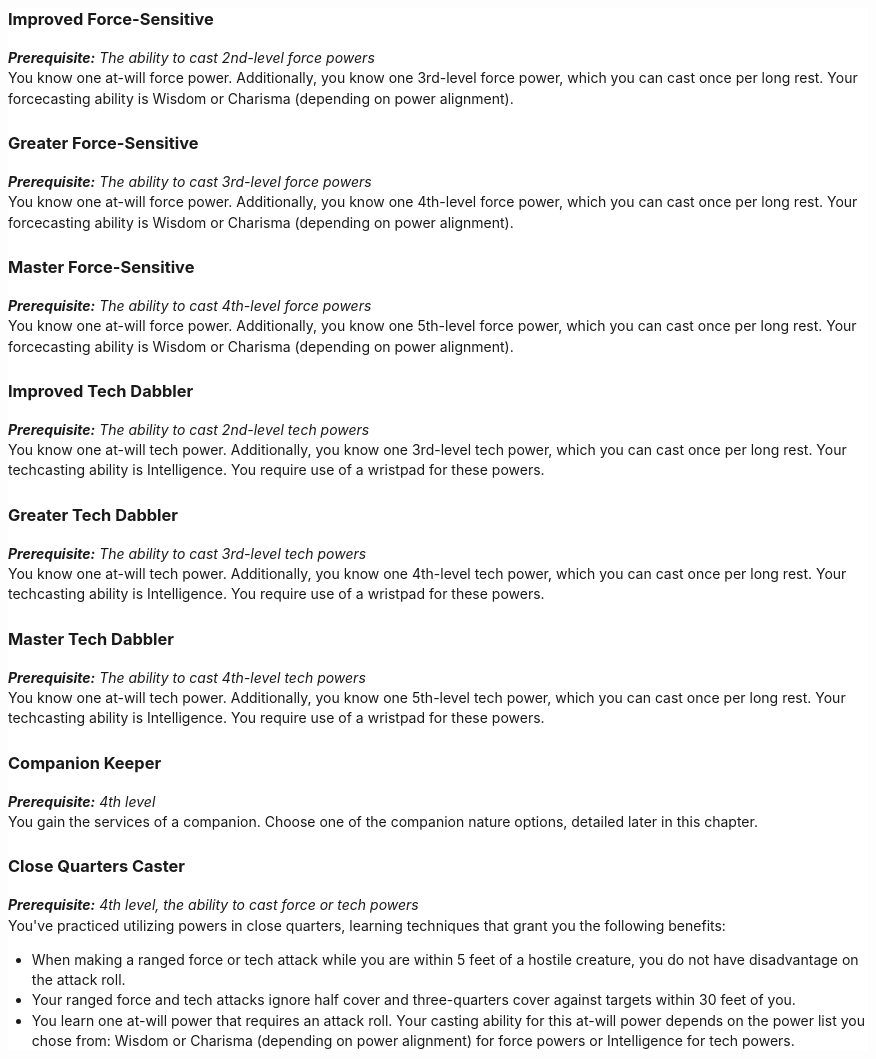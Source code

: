 ### Improved Force-Sensitive
_**Prerequisite:** The ability to cast 2nd-level force powers_<br>
You know one at-will force power. Additionally, you know one 3rd-level force power, which you can cast once per long rest. Your forcecasting ability is Wisdom or Charisma (depending on power alignment).

### Greater Force-Sensitive
_**Prerequisite:** The ability to cast 3rd-level force powers_<br>
You know one at-will force power. Additionally, you know one 4th-level force power, which you can cast once per long rest. Your forcecasting ability is Wisdom or Charisma (depending on power alignment).

### Master Force-Sensitive
_**Prerequisite:** The ability to cast 4th-level force powers_<br>
You know one at-will force power. Additionally, you know one 5th-level force power, which you can cast once per long rest. Your forcecasting ability is Wisdom or Charisma (depending on power alignment).

### Improved Tech Dabbler
_**Prerequisite:** The ability to cast 2nd-level tech powers_<br>
You know one at-will tech power. Additionally, you know one 3rd-level tech power, which you can cast once per long rest. Your techcasting ability is Intelligence. You require use of a wristpad for these powers. 

### Greater Tech Dabbler
_**Prerequisite:** The ability to cast 3rd-level tech powers_<br>
You know one at-will tech power. Additionally, you know one 4th-level tech power, which you can cast once per long rest. Your techcasting ability is Intelligence. You require use of a wristpad for these powers. 

### Master Tech Dabbler
_**Prerequisite:** The ability to cast 4th-level tech powers_<br>
You know one at-will tech power. Additionally, you know one 5th-level tech power, which you can cast once per long rest. Your techcasting ability is Intelligence. You require use of a wristpad for these powers. 

### Companion Keeper
_**Prerequisite:** 4th level_<br>
You gain the services of a companion. Choose one of the companion nature options, detailed later in this chapter.

### Close Quarters Caster
_**Prerequisite:** 4th level, the ability to cast force or tech powers_<br>
You've practiced utilizing powers in close quarters, learning techniques that grant you the following benefits:
- When making a ranged force or tech attack while you are within 5 feet of a hostile creature, you do not have disadvantage on the attack roll.  
- Your ranged force and tech attacks ignore half cover and three-quarters cover against targets within 30 feet of you. 
- You learn one at-will power that requires an attack roll. Your casting ability for this at-will power depends on the power list you chose from: Wisdom or Charisma (depending on power alignment) for force powers or Intelligence for tech powers.
